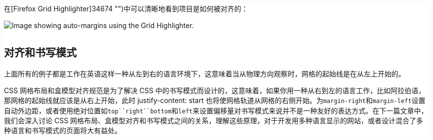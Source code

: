 
<iframe src='https://mdn.mozillademos.org/zh-CN/docs/Web/CSS/CSS_Grid_Layout/Box_Alignment_in_CSS_Grid_Layout$samples/alignment_9?revision=1327430' width='500' height='500'></iframe>





在[Firefox Grid Highlighter]34674 "")中可以清晰地看到项目是如何被对齐的：



![Image showing auto-margins using the Grid Highlighter.](%35070.png "")


## 对齐和书写模式<a name="对齐和书写模式"></a>


上面所有的例子都是工作在英语这样一种从左到右的语言环境下，这意味着当从物理方向观察时，网格的起始线是在从左上开始的。



CSS 网格布局和盒模型对齐规范是为了解决 CSS 中的书写模式而设计的，这意味着，如果你用一种从右到左的语言工作，比如阿拉伯语，那网格的起始线就应该是从右上开始，此时 justify-content: start 也将使网格轨道从网格的右侧开始。为`margin-right`和`margin-left`设置自动外边距，或者使用绝对位置如`top``right``bottom`和`left`来设置偏移量对书写模式来说并不是一种友好的表达方式。在下一篇文章中，我们会深入讨论 CSS 网格布局、盒模型对齐和书写模式之间的关系，理解这些原理，对于开发用多种语言显示的网站，或者设计混合了多种语言和书写模式的页面将大有益处。




